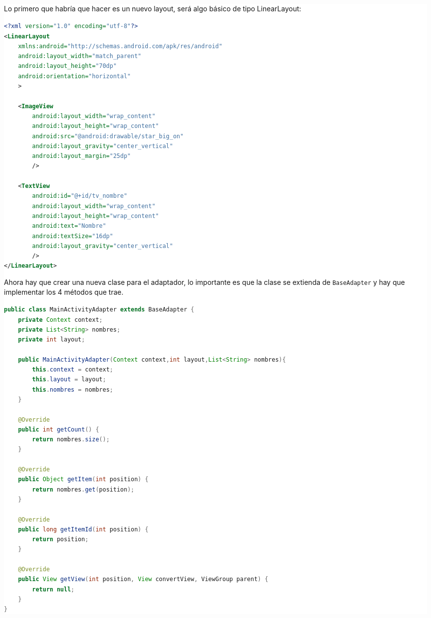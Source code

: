 Lo primero que habría que hacer es un nuevo layout, será algo básico de tipo LinearLayout:
```xml
<?xml version="1.0" encoding="utf-8"?>
<LinearLayout
    xmlns:android="http://schemas.android.com/apk/res/android"
    android:layout_width="match_parent"
    android:layout_height="70dp"
    android:orientation="horizontal"
    >

    <ImageView
        android:layout_width="wrap_content"
        android:layout_height="wrap_content"
        android:src="@android:drawable/star_big_on"
        android:layout_gravity="center_vertical"
        android:layout_margin="25dp"
        />

    <TextView
        android:id="@+id/tv_nombre"
        android:layout_width="wrap_content"
        android:layout_height="wrap_content"
        android:text="Nombre"
        android:textSize="16dp"
        android:layout_gravity="center_vertical"
        />
</LinearLayout>
```
Ahora hay que crear una nueva clase para el adaptador, lo importante es que la clase se extienda
de `BaseAdapter` y hay que implementar los 4 métodos que trae.
```java
public class MainActivityAdapter extends BaseAdapter {
    private Context context;
    private List<String> nombres;
    private int layout;
    
    public MainActivityAdapter(Context context,int layout,List<String> nombres){
        this.context = context;
        this.layout = layout;
        this.nombres = nombres;
    }
    
    @Override
    public int getCount() {
        return nombres.size();
    }

    @Override
    public Object getItem(int position) {
        return nombres.get(position);
    }

    @Override
    public long getItemId(int position) {
        return position;
    }

    @Override
    public View getView(int position, View convertView, ViewGroup parent) {
        return null;
    }
}
```